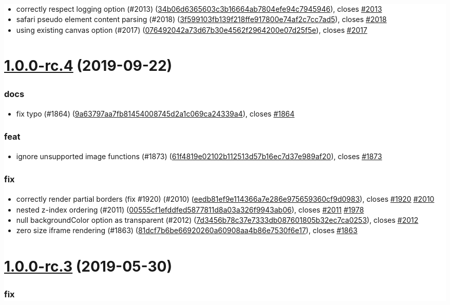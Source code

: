 * correctly respect logging option (#2013) ([34b06d6365603c3b16664ab7804efe94c7945946](https://github.com/niklasvh/html2canvas/commit/34b06d6365603c3b16664ab7804efe94c7945946)), closes [#2013](https://github.com/niklasvh/html2canvas/issues/2013)
* safari pseudo element content parsing (#2018) ([3f599103fb139f218ffe917800e74af2c7cc7ad5](https://github.com/niklasvh/html2canvas/commit/3f599103fb139f218ffe917800e74af2c7cc7ad5)), closes [#2018](https://github.com/niklasvh/html2canvas/issues/2018)
* using existing canvas option (#2017) ([076492042a73d67b30e4562f2964200e07d25f5e](https://github.com/niklasvh/html2canvas/commit/076492042a73d67b30e4562f2964200e07d25f5e)), closes [#2017](https://github.com/niklasvh/html2canvas/issues/2017)



# [1.0.0-rc.4](https://github.com/niklasvh/html2canvas/compare/v1.0.0-rc.3...v1.0.0-rc.4) (2019-09-22)


### docs

* fix typo (#1864) ([9a63797aa7fb81454008745d2a1c069ca24339a4](https://github.com/niklasvh/html2canvas/commit/9a63797aa7fb81454008745d2a1c069ca24339a4)), closes [#1864](https://github.com/niklasvh/html2canvas/issues/1864)

### feat

* ignore unsupported image functions (#1873) ([61f4819e02102b112513d57b16ec7d37e989af20](https://github.com/niklasvh/html2canvas/commit/61f4819e02102b112513d57b16ec7d37e989af20)), closes [#1873](https://github.com/niklasvh/html2canvas/issues/1873)

### fix

* correctly render partial borders (fix #1920) (#2010) ([eedb81ef9e114366a7e286e975659360cf9d0983](https://github.com/niklasvh/html2canvas/commit/eedb81ef9e114366a7e286e975659360cf9d0983)), closes [#1920](https://github.com/niklasvh/html2canvas/issues/1920) [#2010](https://github.com/niklasvh/html2canvas/issues/2010)
* nested z-index ordering (#2011) ([00555cf1efddfed5877811d8a03a326f9943ab06](https://github.com/niklasvh/html2canvas/commit/00555cf1efddfed5877811d8a03a326f9943ab06)), closes [#2011](https://github.com/niklasvh/html2canvas/issues/2011) [#1978](https://github.com/niklasvh/html2canvas/issues/1978)
* null backgroundColor option as transparent (#2012) ([7d3456b78c37e7333db087601805b32ec7ca0253](https://github.com/niklasvh/html2canvas/commit/7d3456b78c37e7333db087601805b32ec7ca0253)), closes [#2012](https://github.com/niklasvh/html2canvas/issues/2012)
* zero size iframe rendering (#1863) ([81dcf7b6be66920260a60908aa4b86e7530f6e17](https://github.com/niklasvh/html2canvas/commit/81dcf7b6be66920260a60908aa4b86e7530f6e17)), closes [#1863](https://github.com/niklasvh/html2canvas/issues/1863)



# [1.0.0-rc.3](https://github.com/niklasvh/html2canvas/compare/v1.0.0-rc.2...v1.0.0-rc.3) (2019-05-30)


### fix
